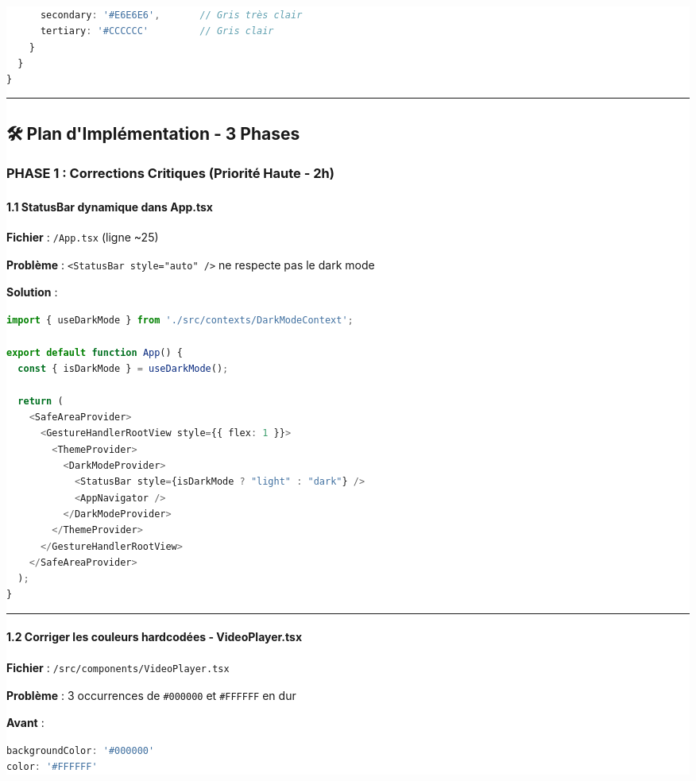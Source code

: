 ```typescript
      secondary: '#E6E6E6',       // Gris très clair
      tertiary: '#CCCCCC'         // Gris clair
    }
  }
}
```

---

## 🛠️ Plan d'Implémentation - 3 Phases

### **PHASE 1 : Corrections Critiques** (Priorité Haute - 2h)

#### 1.1 StatusBar dynamique dans App.tsx

**Fichier** : `/App.tsx` (ligne ~25)

**Problème** : `<StatusBar style="auto" />` ne respecte pas le dark mode

**Solution** :
```typescript
import { useDarkMode } from './src/contexts/DarkModeContext';

export default function App() {
  const { isDarkMode } = useDarkMode();

  return (
    <SafeAreaProvider>
      <GestureHandlerRootView style={{ flex: 1 }}>
        <ThemeProvider>
          <DarkModeProvider>
            <StatusBar style={isDarkMode ? "light" : "dark"} />
            <AppNavigator />
          </DarkModeProvider>
        </ThemeProvider>
      </GestureHandlerRootView>
    </SafeAreaProvider>
  );
}
```

---

#### 1.2 Corriger les couleurs hardcodées - VideoPlayer.tsx

**Fichier** : `/src/components/VideoPlayer.tsx`

**Problème** : 3 occurrences de `#000000` et `#FFFFFF` en dur

**Avant** :
```typescript
backgroundColor: '#000000'
color: '#FFFFFF'
```
